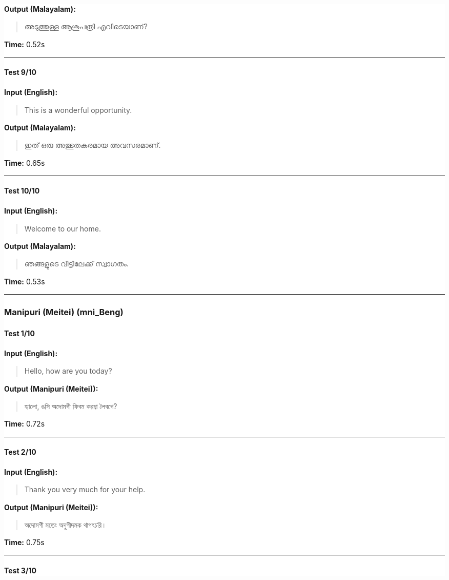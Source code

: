 **Output (Malayalam):**
> അടുത്തുള്ള ആശുപത്രി എവിടെയാണ്?

**Time:** 0.52s

---

#### Test 9/10

**Input (English):**
> This is a wonderful opportunity.

**Output (Malayalam):**
> ഇത് ഒരു അത്ഭുതകരമായ അവസരമാണ്.

**Time:** 0.65s

---

#### Test 10/10

**Input (English):**
> Welcome to our home.

**Output (Malayalam):**
> ഞങ്ങളുടെ വീട്ടിലേക്ക് സ്വാഗതം.

**Time:** 0.53s

---

### Manipuri (Meitei) (mni_Beng)

#### Test 1/10

**Input (English):**
> Hello, how are you today?

**Output (Manipuri (Meitei)):**
> হ্যালো, ঙসি অদোমগী ফিবম করম্না লৈবগে?

**Time:** 0.72s

---

#### Test 2/10

**Input (English):**
> Thank you very much for your help.

**Output (Manipuri (Meitei)):**
> অদোমগী মতেং অদুগীদমক থাগৎচরি।

**Time:** 0.75s

---

#### Test 3/10
